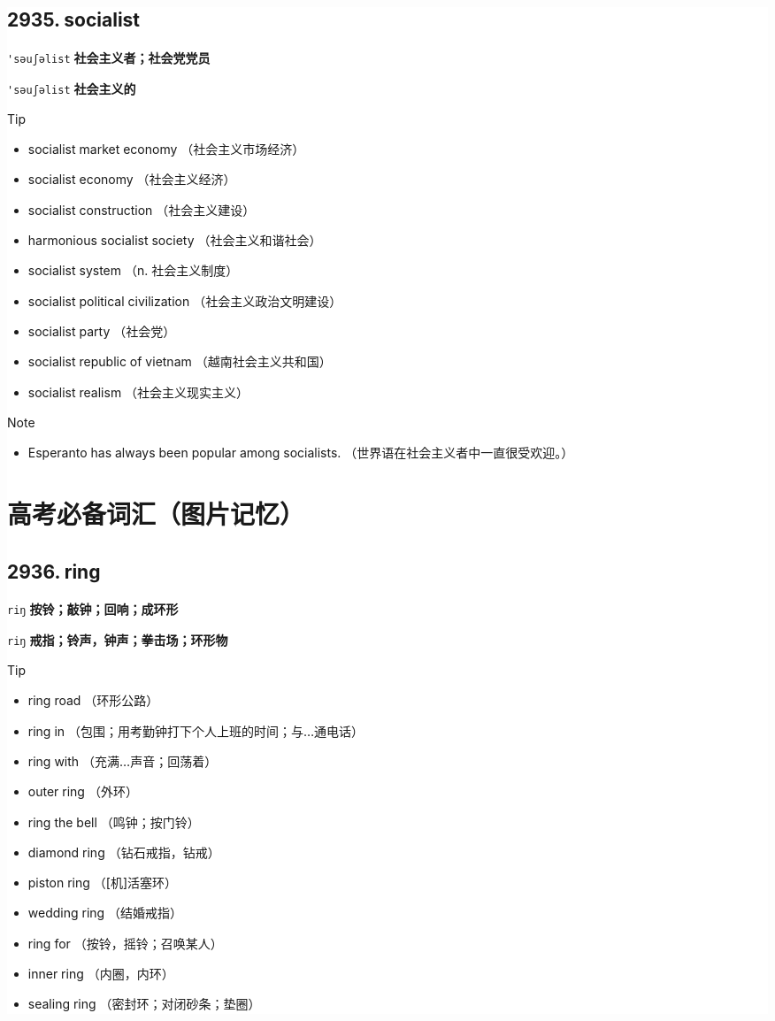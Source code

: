## 2935. socialist

`'səuʃəlist`  **社会主义者；社会党党员**

`'səuʃəlist`  **社会主义的**

> [!TIP]
>
> - socialist market economy （社会主义市场经济）
>
> - socialist economy （社会主义经济）
>
> - socialist construction （社会主义建设）
>
> - harmonious socialist society （社会主义和谐社会）
>
> - socialist system （n. 社会主义制度）
>
> - socialist political civilization （社会主义政治文明建设）
>
> - socialist party （社会党）
>
> - socialist republic of vietnam （越南社会主义共和国）
>
> - socialist realism （社会主义现实主义）
>

> [!NOTE]
>
> - Esperanto has always been popular among socialists. （世界语在社会主义者中一直很受欢迎。）
>

# 高考必备词汇（图片记忆）

## 2936. ring

`riŋ`  **按铃；敲钟；回响；成环形**

`riŋ`  **戒指；铃声，钟声；拳击场；环形物**

> [!TIP]
>
> - ring road （环形公路）
>
> - ring in （包围；用考勤钟打下个人上班的时间；与…通电话）
>
> - ring with （充满…声音；回荡着）
>
> - outer ring （外环）
>
> - ring the bell （鸣钟；按门铃）
>
> - diamond ring （钻石戒指，钻戒）
>
> - piston ring （[机]活塞环）
>
> - wedding ring （结婚戒指）
>
> - ring for （按铃，摇铃；召唤某人）
>
> - inner ring （内圈，内环）
>
> - sealing ring （密封环；对闭砂条；垫圈）
>
